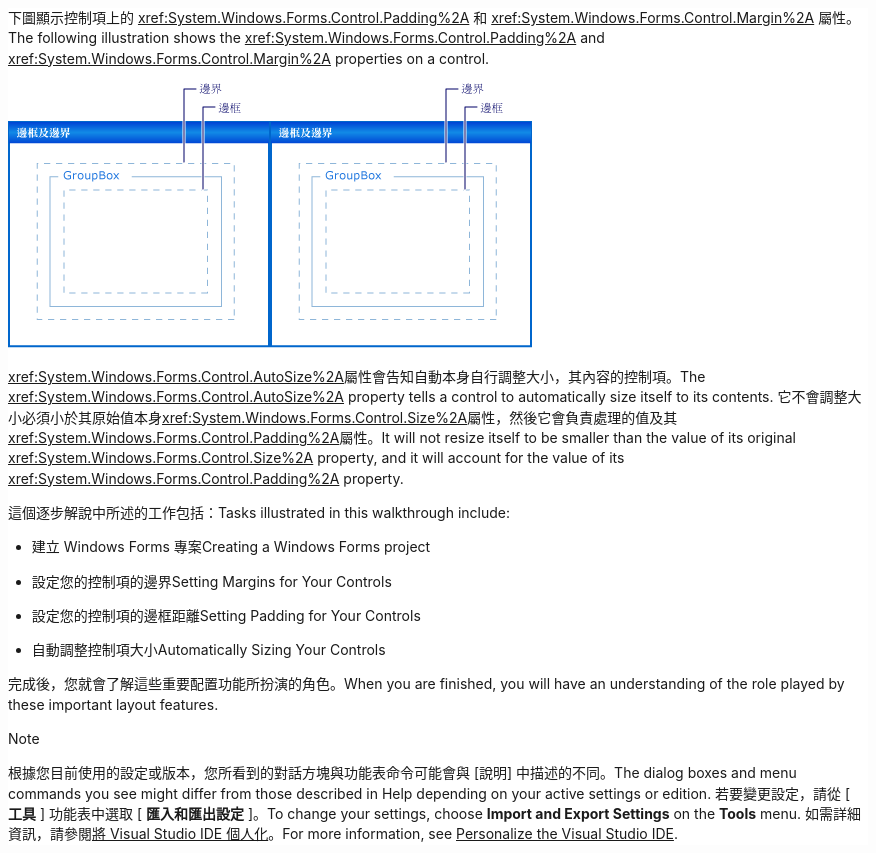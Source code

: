  <span data-ttu-id="c1571-108">下圖顯示控制項上的 <xref:System.Windows.Forms.Control.Padding%2A> 和 <xref:System.Windows.Forms.Control.Margin%2A> 屬性。</span><span class="sxs-lookup"><span data-stu-id="c1571-108">The following illustration shows the <xref:System.Windows.Forms.Control.Padding%2A> and <xref:System.Windows.Forms.Control.Margin%2A> properties on a control.</span></span>  
  
 <span data-ttu-id="c1571-109">![邊框距離及邊界 Windows Forms 控制項](./media/vs-winformpadmargin.gif "VS_WinFormPadMargin")</span><span class="sxs-lookup"><span data-stu-id="c1571-109">![Padding And Margin for Windows Forms Controls](./media/vs-winformpadmargin.gif "VS_WinFormPadMargin")</span></span>  
  
 <span data-ttu-id="c1571-110"><xref:System.Windows.Forms.Control.AutoSize%2A>屬性會告知自動本身自行調整大小，其內容的控制項。</span><span class="sxs-lookup"><span data-stu-id="c1571-110">The <xref:System.Windows.Forms.Control.AutoSize%2A> property tells a control to automatically size itself to its contents.</span></span> <span data-ttu-id="c1571-111">它不會調整大小必須小於其原始值本身<xref:System.Windows.Forms.Control.Size%2A>屬性，然後它會負責處理的值及其<xref:System.Windows.Forms.Control.Padding%2A>屬性。</span><span class="sxs-lookup"><span data-stu-id="c1571-111">It will not resize itself to be smaller than the value of its original <xref:System.Windows.Forms.Control.Size%2A> property, and it will account for the value of its <xref:System.Windows.Forms.Control.Padding%2A> property.</span></span>  
  
 <span data-ttu-id="c1571-112">這個逐步解說中所述的工作包括：</span><span class="sxs-lookup"><span data-stu-id="c1571-112">Tasks illustrated in this walkthrough include:</span></span>  
  
-   <span data-ttu-id="c1571-113">建立 Windows Forms 專案</span><span class="sxs-lookup"><span data-stu-id="c1571-113">Creating a Windows Forms project</span></span>  
  
-   <span data-ttu-id="c1571-114">設定您的控制項的邊界</span><span class="sxs-lookup"><span data-stu-id="c1571-114">Setting Margins for Your Controls</span></span>  
  
-   <span data-ttu-id="c1571-115">設定您的控制項的邊框距離</span><span class="sxs-lookup"><span data-stu-id="c1571-115">Setting Padding for Your Controls</span></span>  
  
-   <span data-ttu-id="c1571-116">自動調整控制項大小</span><span class="sxs-lookup"><span data-stu-id="c1571-116">Automatically Sizing Your Controls</span></span>  
  
 <span data-ttu-id="c1571-117">完成後，您就會了解這些重要配置功能所扮演的角色。</span><span class="sxs-lookup"><span data-stu-id="c1571-117">When you are finished, you will have an understanding of the role played by these important layout features.</span></span>  
  
> [!NOTE]
>  <span data-ttu-id="c1571-118">根據您目前使用的設定或版本，您所看到的對話方塊與功能表命令可能會與 [說明] 中描述的不同。</span><span class="sxs-lookup"><span data-stu-id="c1571-118">The dialog boxes and menu commands you see might differ from those described in Help depending on your active settings or edition.</span></span> <span data-ttu-id="c1571-119">若要變更設定，請從 [ **工具** ] 功能表中選取 [ **匯入和匯出設定** ]。</span><span class="sxs-lookup"><span data-stu-id="c1571-119">To change your settings, choose **Import and Export Settings** on the **Tools** menu.</span></span> <span data-ttu-id="c1571-120">如需詳細資訊，請參閱[將 Visual Studio IDE 個人化](/visualstudio/ide/personalizing-the-visual-studio-ide)。</span><span class="sxs-lookup"><span data-stu-id="c1571-120">For more information, see [Personalize the Visual Studio IDE](/visualstudio/ide/personalizing-the-visual-studio-ide).</span></span>  
  